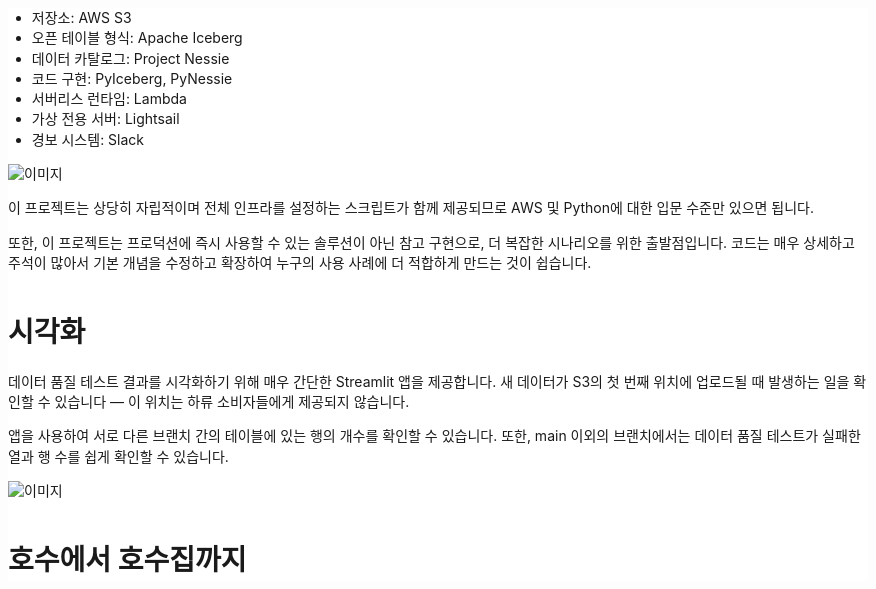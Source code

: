 <script>
     (adsbygoogle = window.adsbygoogle || []).push({});
</script>

- 저장소: AWS S3
- 오픈 테이블 형식: Apache Iceberg
- 데이터 카탈로그: Project Nessie
- 코드 구현: PyIceberg, PyNessie
- 서버리스 런타임: Lambda
- 가상 전용 서버: Lightsail
- 경보 시스템: Slack

![이미지](/assets/img/2024-06-23-Write-Audit-PublishforDataLakesinPurePythonnoJVM_3.png)

이 프로젝트는 상당히 자립적이며 전체 인프라를 설정하는 스크립트가 함께 제공되므로 AWS 및 Python에 대한 입문 수준만 있으면 됩니다.

또한, 이 프로젝트는 프로덕션에 즉시 사용할 수 있는 솔루션이 아닌 참고 구현으로, 더 복잡한 시나리오를 위한 출발점입니다. 코드는 매우 상세하고 주석이 많아서 기본 개념을 수정하고 확장하여 누구의 사용 사례에 더 적합하게 만드는 것이 쉽습니다.



<ins class="adsbygoogle"
     style="display:block"
     data-ad-client="ca-pub-4877378276818686"
     data-ad-slot="1898504329"
     data-ad-format="auto"
     data-full-width-responsive="true"></ins>

<script>
     (adsbygoogle = window.adsbygoogle || []).push({});
</script>

# 시각화

데이터 품질 테스트 결과를 시각화하기 위해 매우 간단한 Streamlit 앱을 제공합니다. 새 데이터가 S3의 첫 번째 위치에 업로드될 때 발생하는 일을 확인할 수 있습니다 — 이 위치는 하류 소비자들에게 제공되지 않습니다.

앱을 사용하여 서로 다른 브랜치 간의 테이블에 있는 행의 개수를 확인할 수 있습니다. 또한, main 이외의 브랜치에서는 데이터 품질 테스트가 실패한 열과 행 수를 쉽게 확인할 수 있습니다.

![이미지](/assets/img/2024-06-23-Write-Audit-PublishforDataLakesinPurePythonnoJVM_4.png)



<ins class="adsbygoogle"
     style="display:block"
     data-ad-client="ca-pub-4877378276818686"
     data-ad-slot="1898504329"
     data-ad-format="auto"
     data-full-width-responsive="true"></ins>

<script>
     (adsbygoogle = window.adsbygoogle || []).push({});
</script>

# 호수에서 호수집까지
